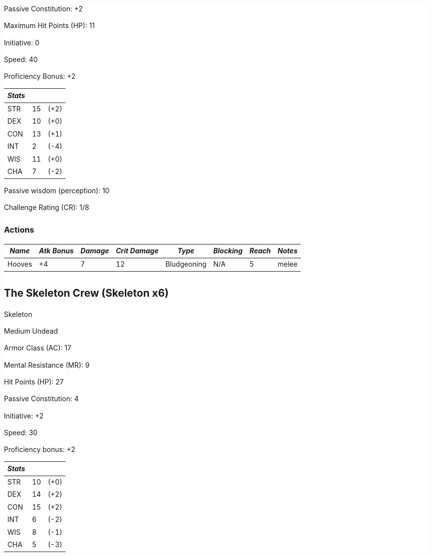 Passive Constitution: +2

Maximum Hit Points (HP): 11

Initiative: 0

Speed: 40

Proficiency Bonus: +2

| ***Stats*** | | |
| ----- | ----- | ----- |
| STR | 15 | (+2) |
| DEX | 10 | (+0) |
| CON | 13 | (+1) |
| INT | 2  | (-4) |
| WIS | 11 | (+0) |
| CHA | 7  | (-2) |

Passive wisdom (perception): 10

Challenge Rating (CR): 1/8

### Actions ###

| ***Name*** | ***Atk Bonus*** | ***Damage*** | ***Crit Damage*** | ***Type*** | ***Blocking*** | ***Reach*** | ***Notes***|
| ----- | ----- | ----- | ----- | ----- | ----- | ----- | ----- |
| Hooves | +4 | 7 | 12 | Bludgeoning | N/A | 5 | melee |

## The Skeleton Crew (Skeleton x6) ##

Skeleton

Medium Undead

Armor Class (AC): 17

Mental Resistance (MR): 9

Hit Points (HP): 27

Passive Constitution: 4

Initiative: +2

Speed: 30

Proficiency bonus: +2

| ***Stats*** | | |
| ----- | ----- | ----- |
| STR | 10 | (+0) |
| DEX | 14 | (+2) |
| CON | 15 | (+2) |
| INT | 6  | (-2) |
| WIS | 8  | (-1) |
| CHA | 5  | (-3) |
